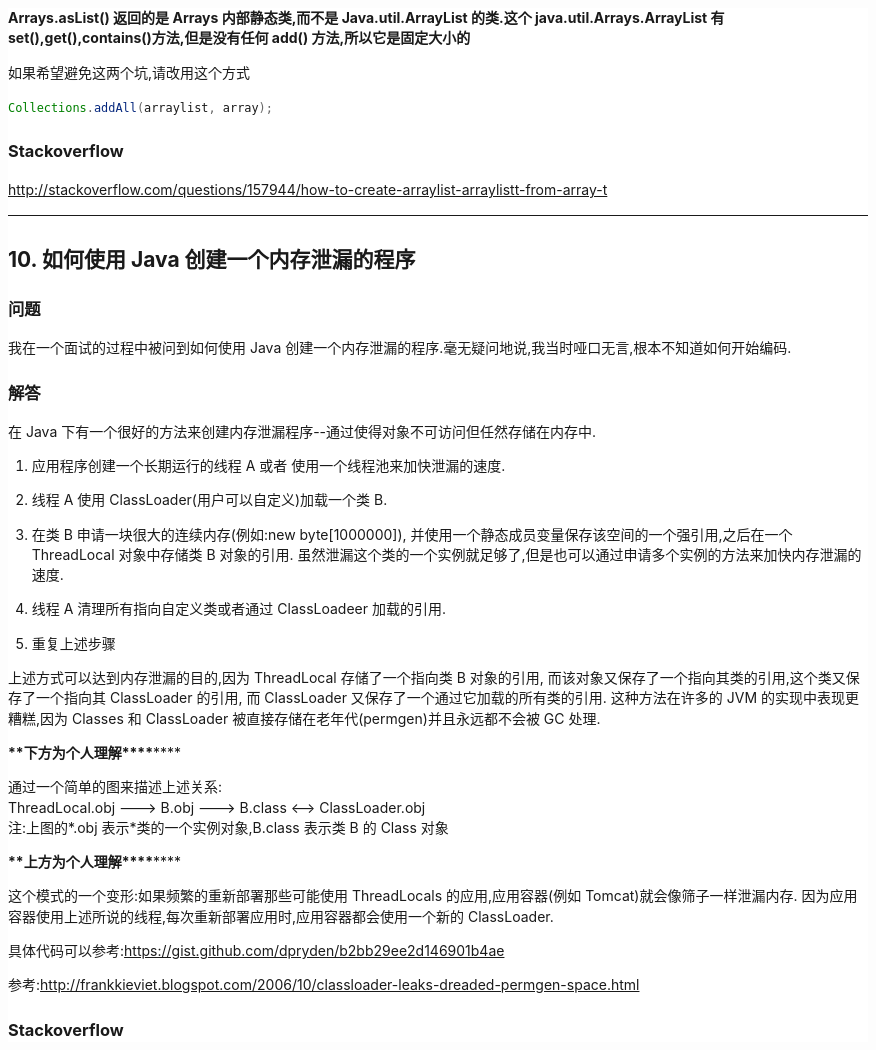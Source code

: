 **Arrays.asList() 返回的是 Arrays 内部静态类,而不是 Java.util.ArrayList 的类.这个 java.util.Arrays.ArrayList 有 set(),get(),contains()方法,但是没有任何 add() 方法,所以它是固定大小的**

如果希望避免这两个坑,请改用这个方式

```java
Collections.addAll(arraylist, array);
```

### Stackoverflow

http://stackoverflow.com/questions/157944/how-to-create-arraylist-arraylistt-from-array-t

---

## 10. 如何使用 Java 创建一个内存泄漏的程序

### 问题

我在一个面试的过程中被问到如何使用 Java 创建一个内存泄漏的程序.毫无疑问地说,我当时哑口无言,根本不知道如何开始编码.

### 解答

在 Java 下有一个很好的方法来创建内存泄漏程序--通过使得对象不可访问但任然存储在内存中.

1. 应用程序创建一个长期运行的线程 A 或者 使用一个线程池来加快泄漏的速度.

2. 线程 A 使用 ClassLoader(用户可以自定义)加载一个类 B.

3. 在类 B 申请一块很大的连续内存(例如:new byte[1000000]),
   并使用一个静态成员变量保存该空间的一个强引用,之后在一个 ThreadLocal 对象中存储类 B 对象的引用.
   虽然泄漏这个类的一个实例就足够了,但是也可以通过申请多个实例的方法来加快内存泄漏的速度.

4. 线程 A 清理所有指向自定义类或者通过 ClassLoadeer 加载的引用.

5. 重复上述步骤

上述方式可以达到内存泄漏的目的,因为 ThreadLocal 存储了一个指向类 B 对象的引用,
而该对象又保存了一个指向其类的引用,这个类又保存了一个指向其 ClassLoader 的引用,
而 ClassLoader 又保存了一个通过它加载的所有类的引用.
这种方法在许多的 JVM 的实现中表现更糟糕,因为 Classes 和 ClassLoader 被直接存储在老年代(permgen)并且永远都不会被 GC 处理.

**************\*\***************下方为个人理解****************\*\*\*\*****************

通过一个简单的图来描述上述关系:<br>
ThreadLocal.obj ---> B.obj ---> B.class <--> ClassLoader.obj<br>
注:上图的\*.obj 表示\*类的一个实例对象,B.class 表示类 B 的 Class 对象

**************\*\***************上方为个人理解****************\*\*\*\*****************

这个模式的一个变形:如果频繁的重新部署那些可能使用 ThreadLocals 的应用,应用容器(例如 Tomcat)就会像筛子一样泄漏内存.
因为应用容器使用上述所说的线程,每次重新部署应用时,应用容器都会使用一个新的 ClassLoader.

具体代码可以参考:https://gist.github.com/dpryden/b2bb29ee2d146901b4ae

参考:http://frankkieviet.blogspot.com/2006/10/classloader-leaks-dreaded-permgen-space.html

### Stackoverflow


[1]: http://en.wikipedia.org/wiki/Word_wrap
[1]: http://en.wikipedia.org/wiki/Line_wrap_and_word_wrap